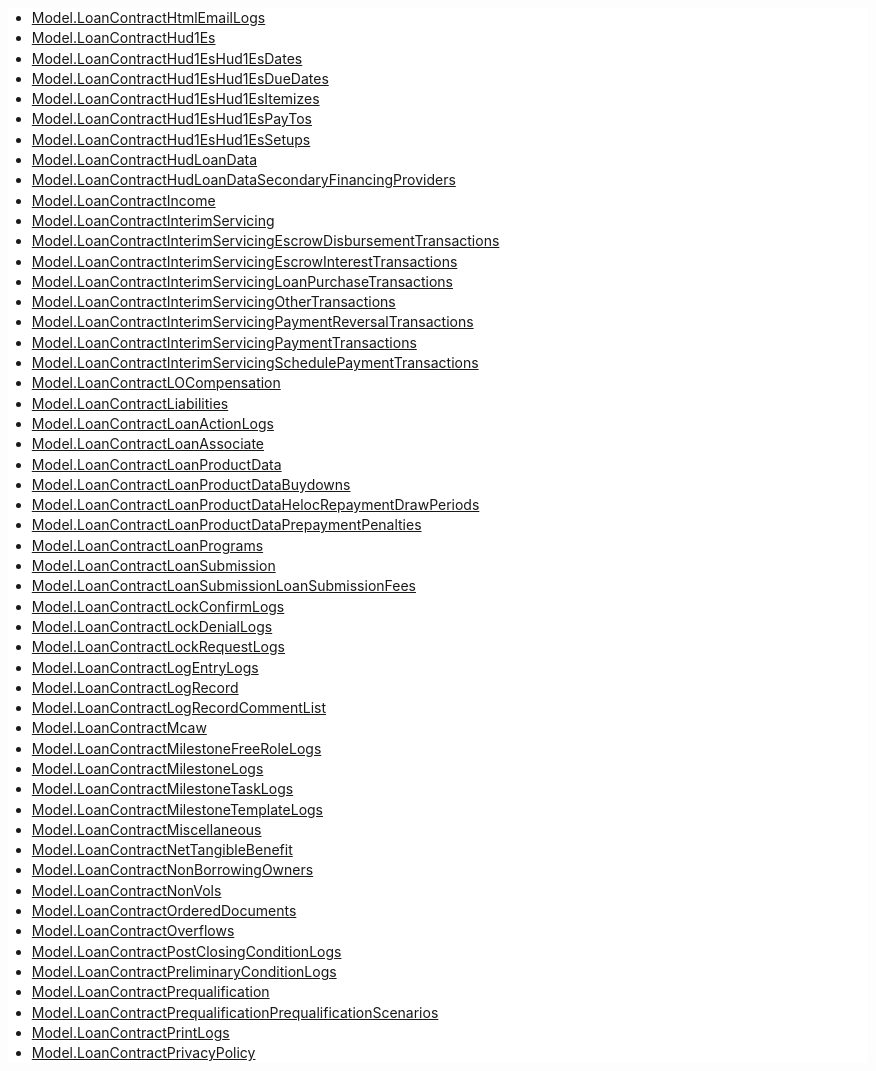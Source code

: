  - [Model.LoanContractHtmlEmailLogs](docs/LoanContractHtmlEmailLogs.md)
 - [Model.LoanContractHud1Es](docs/LoanContractHud1Es.md)
 - [Model.LoanContractHud1EsHud1EsDates](docs/LoanContractHud1EsHud1EsDates.md)
 - [Model.LoanContractHud1EsHud1EsDueDates](docs/LoanContractHud1EsHud1EsDueDates.md)
 - [Model.LoanContractHud1EsHud1EsItemizes](docs/LoanContractHud1EsHud1EsItemizes.md)
 - [Model.LoanContractHud1EsHud1EsPayTos](docs/LoanContractHud1EsHud1EsPayTos.md)
 - [Model.LoanContractHud1EsHud1EsSetups](docs/LoanContractHud1EsHud1EsSetups.md)
 - [Model.LoanContractHudLoanData](docs/LoanContractHudLoanData.md)
 - [Model.LoanContractHudLoanDataSecondaryFinancingProviders](docs/LoanContractHudLoanDataSecondaryFinancingProviders.md)
 - [Model.LoanContractIncome](docs/LoanContractIncome.md)
 - [Model.LoanContractInterimServicing](docs/LoanContractInterimServicing.md)
 - [Model.LoanContractInterimServicingEscrowDisbursementTransactions](docs/LoanContractInterimServicingEscrowDisbursementTransactions.md)
 - [Model.LoanContractInterimServicingEscrowInterestTransactions](docs/LoanContractInterimServicingEscrowInterestTransactions.md)
 - [Model.LoanContractInterimServicingLoanPurchaseTransactions](docs/LoanContractInterimServicingLoanPurchaseTransactions.md)
 - [Model.LoanContractInterimServicingOtherTransactions](docs/LoanContractInterimServicingOtherTransactions.md)
 - [Model.LoanContractInterimServicingPaymentReversalTransactions](docs/LoanContractInterimServicingPaymentReversalTransactions.md)
 - [Model.LoanContractInterimServicingPaymentTransactions](docs/LoanContractInterimServicingPaymentTransactions.md)
 - [Model.LoanContractInterimServicingSchedulePaymentTransactions](docs/LoanContractInterimServicingSchedulePaymentTransactions.md)
 - [Model.LoanContractLOCompensation](docs/LoanContractLOCompensation.md)
 - [Model.LoanContractLiabilities](docs/LoanContractLiabilities.md)
 - [Model.LoanContractLoanActionLogs](docs/LoanContractLoanActionLogs.md)
 - [Model.LoanContractLoanAssociate](docs/LoanContractLoanAssociate.md)
 - [Model.LoanContractLoanProductData](docs/LoanContractLoanProductData.md)
 - [Model.LoanContractLoanProductDataBuydowns](docs/LoanContractLoanProductDataBuydowns.md)
 - [Model.LoanContractLoanProductDataHelocRepaymentDrawPeriods](docs/LoanContractLoanProductDataHelocRepaymentDrawPeriods.md)
 - [Model.LoanContractLoanProductDataPrepaymentPenalties](docs/LoanContractLoanProductDataPrepaymentPenalties.md)
 - [Model.LoanContractLoanPrograms](docs/LoanContractLoanPrograms.md)
 - [Model.LoanContractLoanSubmission](docs/LoanContractLoanSubmission.md)
 - [Model.LoanContractLoanSubmissionLoanSubmissionFees](docs/LoanContractLoanSubmissionLoanSubmissionFees.md)
 - [Model.LoanContractLockConfirmLogs](docs/LoanContractLockConfirmLogs.md)
 - [Model.LoanContractLockDenialLogs](docs/LoanContractLockDenialLogs.md)
 - [Model.LoanContractLockRequestLogs](docs/LoanContractLockRequestLogs.md)
 - [Model.LoanContractLogEntryLogs](docs/LoanContractLogEntryLogs.md)
 - [Model.LoanContractLogRecord](docs/LoanContractLogRecord.md)
 - [Model.LoanContractLogRecordCommentList](docs/LoanContractLogRecordCommentList.md)
 - [Model.LoanContractMcaw](docs/LoanContractMcaw.md)
 - [Model.LoanContractMilestoneFreeRoleLogs](docs/LoanContractMilestoneFreeRoleLogs.md)
 - [Model.LoanContractMilestoneLogs](docs/LoanContractMilestoneLogs.md)
 - [Model.LoanContractMilestoneTaskLogs](docs/LoanContractMilestoneTaskLogs.md)
 - [Model.LoanContractMilestoneTemplateLogs](docs/LoanContractMilestoneTemplateLogs.md)
 - [Model.LoanContractMiscellaneous](docs/LoanContractMiscellaneous.md)
 - [Model.LoanContractNetTangibleBenefit](docs/LoanContractNetTangibleBenefit.md)
 - [Model.LoanContractNonBorrowingOwners](docs/LoanContractNonBorrowingOwners.md)
 - [Model.LoanContractNonVols](docs/LoanContractNonVols.md)
 - [Model.LoanContractOrderedDocuments](docs/LoanContractOrderedDocuments.md)
 - [Model.LoanContractOverflows](docs/LoanContractOverflows.md)
 - [Model.LoanContractPostClosingConditionLogs](docs/LoanContractPostClosingConditionLogs.md)
 - [Model.LoanContractPreliminaryConditionLogs](docs/LoanContractPreliminaryConditionLogs.md)
 - [Model.LoanContractPrequalification](docs/LoanContractPrequalification.md)
 - [Model.LoanContractPrequalificationPrequalificationScenarios](docs/LoanContractPrequalificationPrequalificationScenarios.md)
 - [Model.LoanContractPrintLogs](docs/LoanContractPrintLogs.md)
 - [Model.LoanContractPrivacyPolicy](docs/LoanContractPrivacyPolicy.md)